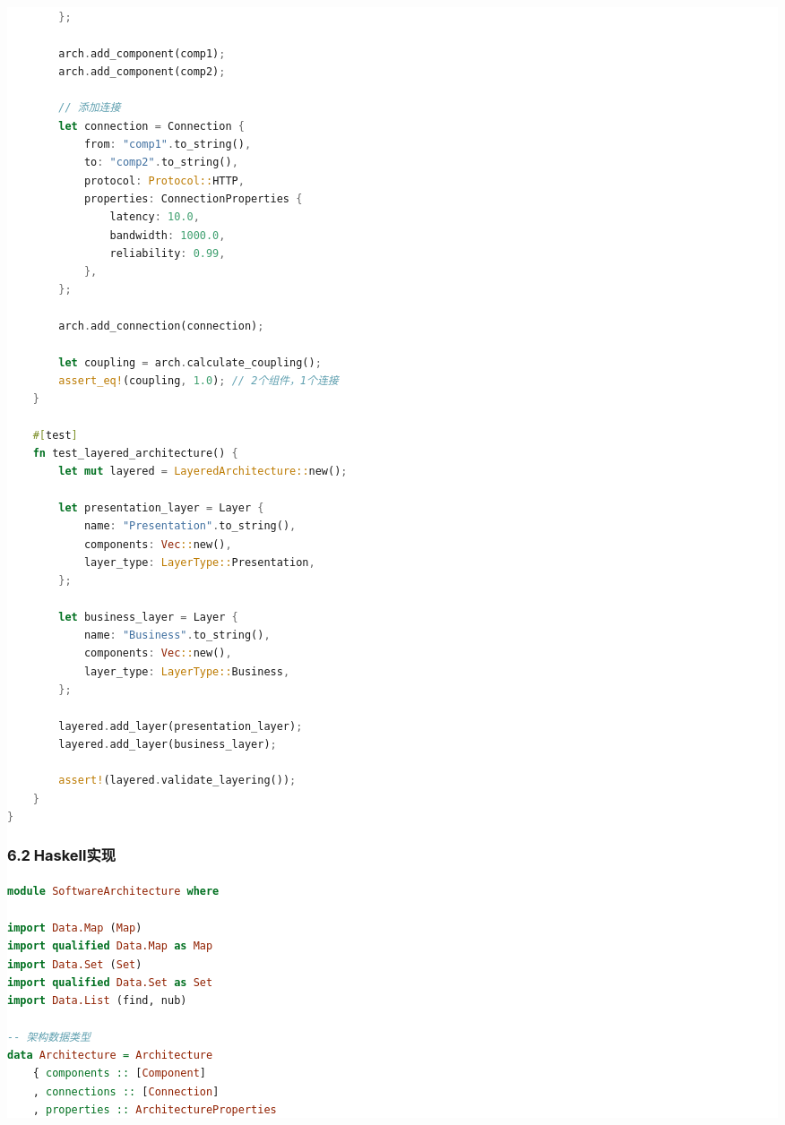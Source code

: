 ```rust
        };
        
        arch.add_component(comp1);
        arch.add_component(comp2);
        
        // 添加连接
        let connection = Connection {
            from: "comp1".to_string(),
            to: "comp2".to_string(),
            protocol: Protocol::HTTP,
            properties: ConnectionProperties {
                latency: 10.0,
                bandwidth: 1000.0,
                reliability: 0.99,
            },
        };
        
        arch.add_connection(connection);
        
        let coupling = arch.calculate_coupling();
        assert_eq!(coupling, 1.0); // 2个组件，1个连接
    }
    
    #[test]
    fn test_layered_architecture() {
        let mut layered = LayeredArchitecture::new();
        
        let presentation_layer = Layer {
            name: "Presentation".to_string(),
            components: Vec::new(),
            layer_type: LayerType::Presentation,
        };
        
        let business_layer = Layer {
            name: "Business".to_string(),
            components: Vec::new(),
            layer_type: LayerType::Business,
        };
        
        layered.add_layer(presentation_layer);
        layered.add_layer(business_layer);
        
        assert!(layered.validate_layering());
    }
}
```

### 6.2 Haskell实现

```haskell
module SoftwareArchitecture where

import Data.Map (Map)
import qualified Data.Map as Map
import Data.Set (Set)
import qualified Data.Set as Set
import Data.List (find, nub)

-- 架构数据类型
data Architecture = Architecture
    { components :: [Component]
    , connections :: [Connection]
    , properties :: ArchitectureProperties
```